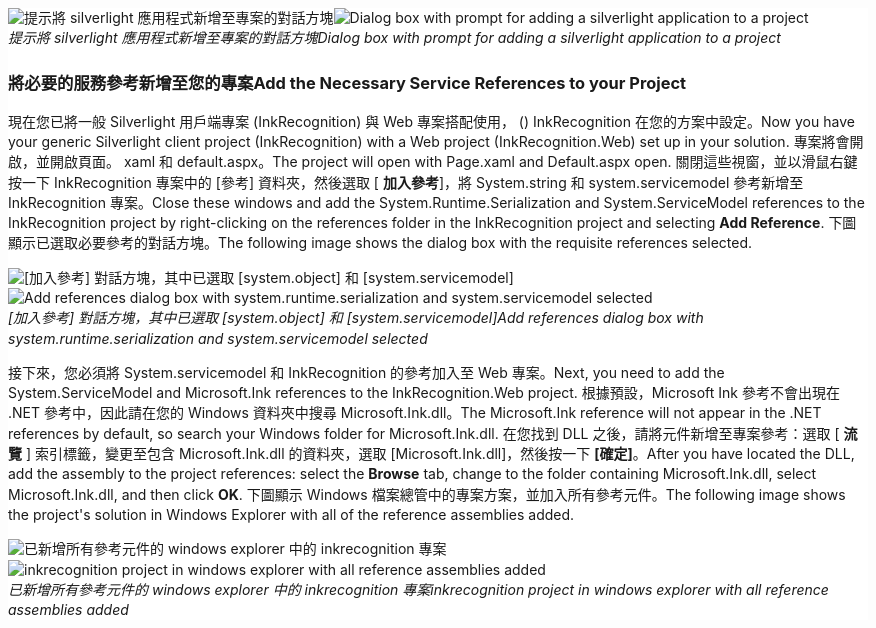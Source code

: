 <span data-ttu-id="bf4ae-186">![提示將 silverlight 應用程式新增至專案的對話方塊](images/project-2-add-a-new-aspnetproject.png)</span><span class="sxs-lookup"><span data-stu-id="bf4ae-186">![Dialog box with prompt for adding a silverlight application to a project](images/project-2-add-a-new-aspnetproject.png)</span></span><br/>
<span data-ttu-id="bf4ae-187">*提示將 silverlight 應用程式新增至專案的對話方塊*</span><span class="sxs-lookup"><span data-stu-id="bf4ae-187">*Dialog box with prompt for adding a silverlight application to a project*</span></span>

### <a name="add-the-necessary-service-references-to-your-project"></a><span data-ttu-id="bf4ae-188">將必要的服務參考新增至您的專案</span><span class="sxs-lookup"><span data-stu-id="bf4ae-188">Add the Necessary Service References to your Project</span></span>

<span data-ttu-id="bf4ae-189">現在您已將一般 Silverlight 用戶端專案 (InkRecognition) 與 Web 專案搭配使用， () InkRecognition 在您的方案中設定。</span><span class="sxs-lookup"><span data-stu-id="bf4ae-189">Now you have your generic Silverlight client project (InkRecognition) with a Web project (InkRecognition.Web) set up in your solution.</span></span> <span data-ttu-id="bf4ae-190">專案將會開啟，並開啟頁面。 xaml 和 default.aspx。</span><span class="sxs-lookup"><span data-stu-id="bf4ae-190">The project will open with Page.xaml and Default.aspx open.</span></span> <span data-ttu-id="bf4ae-191">關閉這些視窗，並以滑鼠右鍵按一下 InkRecognition 專案中的 [參考] 資料夾，然後選取 [ **加入參考**]，將 System.string 和 system.servicemodel 參考新增至 InkRecognition 專案。</span><span class="sxs-lookup"><span data-stu-id="bf4ae-191">Close these windows and add the System.Runtime.Serialization and System.ServiceModel references to the InkRecognition project by right-clicking on the references folder in the InkRecognition project and selecting **Add Reference**.</span></span> <span data-ttu-id="bf4ae-192">下圖顯示已選取必要參考的對話方塊。</span><span class="sxs-lookup"><span data-stu-id="bf4ae-192">The following image shows the dialog box with the requisite references selected.</span></span>

<span data-ttu-id="bf4ae-193">![[加入參考] 對話方塊，其中已選取 [system.object] 和 [system.servicemodel]](images/project-3a-add-references-to-inkreco.png)</span><span class="sxs-lookup"><span data-stu-id="bf4ae-193">![Add references dialog box with system.runtime.serialization and system.servicemodel selected](images/project-3a-add-references-to-inkreco.png)</span></span><br/>
<span data-ttu-id="bf4ae-194">*[加入參考] 對話方塊，其中已選取 [system.object] 和 [system.servicemodel]*</span><span class="sxs-lookup"><span data-stu-id="bf4ae-194">*Add references dialog box with system.runtime.serialization and system.servicemodel selected*</span></span>

<span data-ttu-id="bf4ae-195">接下來，您必須將 System.servicemodel 和 InkRecognition 的參考加入至 Web 專案。</span><span class="sxs-lookup"><span data-stu-id="bf4ae-195">Next, you need to add the System.ServiceModel and Microsoft.Ink references to the InkRecognition.Web project.</span></span> <span data-ttu-id="bf4ae-196">根據預設，Microsoft Ink 參考不會出現在 .NET 參考中，因此請在您的 Windows 資料夾中搜尋 Microsoft.Ink.dll。</span><span class="sxs-lookup"><span data-stu-id="bf4ae-196">The Microsoft.Ink reference will not appear in the .NET references by default, so search your Windows folder for Microsoft.Ink.dll.</span></span> <span data-ttu-id="bf4ae-197">在您找到 DLL 之後，請將元件新增至專案參考：選取 [ **流覽** ] 索引標籤，變更至包含 Microsoft.Ink.dll 的資料夾，選取 [Microsoft.Ink.dll]，然後按一下 **[確定]**。</span><span class="sxs-lookup"><span data-stu-id="bf4ae-197">After you have located the DLL, add the assembly to the project references: select the **Browse** tab, change to the folder containing Microsoft.Ink.dll, select Microsoft.Ink.dll, and then click **OK**.</span></span> <span data-ttu-id="bf4ae-198">下圖顯示 Windows 檔案總管中的專案方案，並加入所有參考元件。</span><span class="sxs-lookup"><span data-stu-id="bf4ae-198">The following image shows the project's solution in Windows Explorer with all of the reference assemblies added.</span></span>

<span data-ttu-id="bf4ae-199">![已新增所有參考元件的 windows explorer 中的 inkrecognition 專案](images/project-3b-with-reference-assemblies.png)</span><span class="sxs-lookup"><span data-stu-id="bf4ae-199">![inkrecognition project in windows explorer with all reference assemblies added](images/project-3b-with-reference-assemblies.png)</span></span><br/>
<span data-ttu-id="bf4ae-200">*已新增所有參考元件的 windows explorer 中的 inkrecognition 專案*</span><span class="sxs-lookup"><span data-stu-id="bf4ae-200">*inkrecognition project in windows explorer with all reference assemblies added*</span></span>
